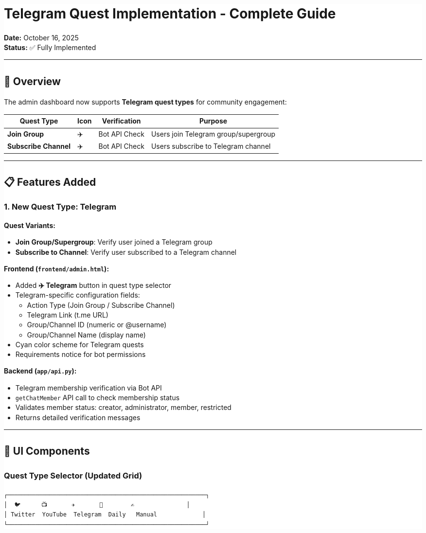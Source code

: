 # Telegram Quest Implementation - Complete Guide

**Date:** October 16, 2025  
**Status:** ✅ Fully Implemented

---

## 🎯 Overview

The admin dashboard now supports **Telegram quest types** for community engagement:

| Quest Type | Icon | Verification | Purpose |
|------------|------|--------------|---------|
| **Join Group** | ✈️ | Bot API Check | Users join Telegram group/supergroup |
| **Subscribe Channel** | ✈️ | Bot API Check | Users subscribe to Telegram channel |

---

## 📋 Features Added

### 1. New Quest Type: Telegram

**Quest Variants:**
- **Join Group/Supergroup**: Verify user joined a Telegram group
- **Subscribe to Channel**: Verify user subscribed to a Telegram channel

**Frontend (`frontend/admin.html`):**
- Added **✈️ Telegram** button in quest type selector
- Telegram-specific configuration fields:
  - Action Type (Join Group / Subscribe Channel)
  - Telegram Link (t.me URL)
  - Group/Channel ID (numeric or @username)
  - Group/Channel Name (display name)
- Cyan color scheme for Telegram quests
- Requirements notice for bot permissions

**Backend (`app/api.py`):**
- Telegram membership verification via Bot API
- `getChatMember` API call to check membership status
- Validates member status: creator, administrator, member, restricted
- Returns detailed verification messages

---

## 🎨 UI Components

### Quest Type Selector (Updated Grid)
```
┌─────────────────────────────────────────────────────────┐
│  🐦      📺       ✈️       📅        ✍️               │
│ Twitter  YouTube  Telegram  Daily   Manual             │
└─────────────────────────────────────────────────────────┘
```
